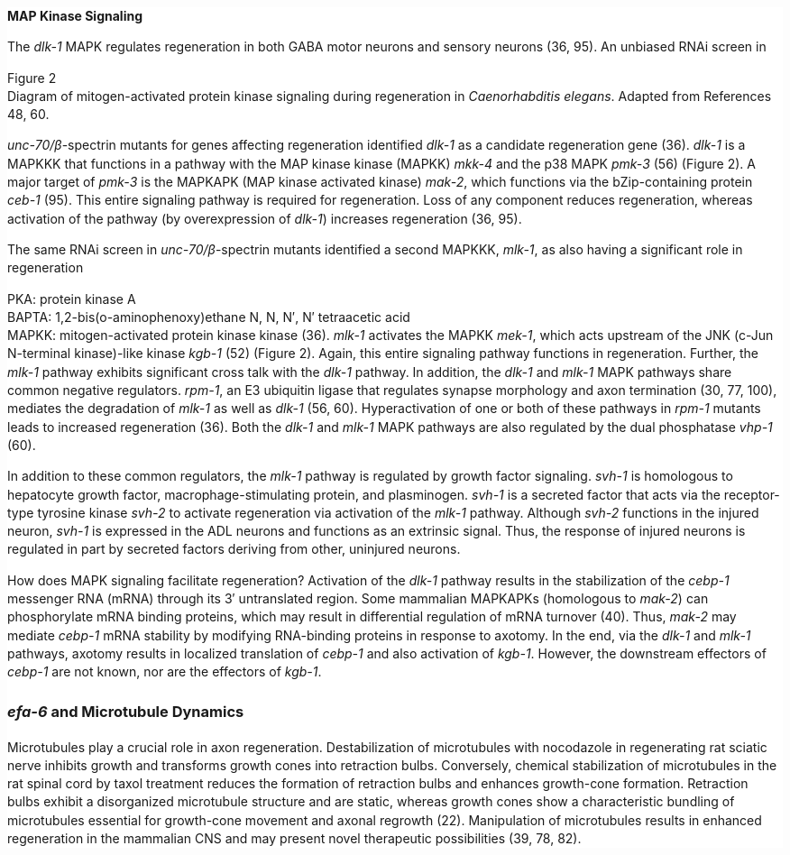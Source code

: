 **MAP Kinase Signaling**

The *dlk-1* MAPK regulates regeneration in both GABA motor neurons and sensory neurons (36, 95). An unbiased RNAi screen in

Figure 2  
Diagram of mitogen-activated protein kinase signaling during regeneration in *Caenorhabditis elegans*. Adapted from References 48, 60.

*unc-70/β*-spectrin mutants for genes affecting regeneration identified *dlk-1* as a candidate regeneration gene (36). *dlk-1* is a MAPKKK that functions in a pathway with the MAP kinase kinase (MAPKK) *mkk-4* and the p38 MAPK *pmk-3* (56) (Figure 2). A major target of *pmk-3* is the MAPKAPK (MAP kinase activated kinase) *mak-2*, which functions via the bZip-containing protein *ceb-1* (95). This entire signaling pathway is required for regeneration. Loss of any component reduces regeneration, whereas activation of the pathway (by overexpression of *dlk-1*) increases regeneration (36, 95).

The same RNAi screen in *unc-70/β*-spectrin mutants identified a second MAPKKK, *mlk-1*, as also having a significant role in regeneration

PKA: protein kinase A  
BAPTA: 1,2-bis(o-aminophenoxy)ethane N, N, N′, N′ tetraacetic acid  
MAPKK: mitogen-activated protein kinase kinase
(36). *mlk-1* activates the MAPKK *mek-1*, which acts upstream of the JNK (c-Jun N-terminal kinase)-like kinase *kgb-1* (52) (Figure 2). Again, this entire signaling pathway functions in regeneration. Further, the *mlk-1* pathway exhibits significant cross talk with the *dlk-1* pathway. In addition, the *dlk-1* and *mlk-1* MAPK pathways share common negative regulators. *rpm-1*, an E3 ubiquitin ligase that regulates synapse morphology and axon termination (30, 77, 100), mediates the degradation of *mlk-1* as well as *dlk-1* (56, 60). Hyperactivation of one or both of these pathways in *rpm-1* mutants leads to increased regeneration (36). Both the *dlk-1* and *mlk-1* MAPK pathways are also regulated by the dual phosphatase *vhp-1* (60).

In addition to these common regulators, the *mlk-1* pathway is regulated by growth factor signaling. *svh-1* is homologous to hepatocyte growth factor, macrophage-stimulating protein, and plasminogen. *svh-1* is a secreted factor that acts via the receptor-type tyrosine kinase *svh-2* to activate regeneration via activation of the *mlk-1* pathway. Although *svh-2* functions in the injured neuron, *svh-1* is expressed in the ADL neurons and functions as an extrinsic signal. Thus, the response of injured neurons is regulated in part by secreted factors deriving from other, uninjured neurons.

How does MAPK signaling facilitate regeneration? Activation of the *dlk-1* pathway results in the stabilization of the *cebp-1* messenger RNA (mRNA) through its 3′ untranslated region. Some mammalian MAPKAPKs (homologous to *mak-2*) can phosphorylate mRNA binding proteins, which may result in differential regulation of mRNA turnover (40). Thus, *mak-2* may mediate *cebp-1* mRNA stability by modifying RNA-binding proteins in response to axotomy. In the end, via the *dlk-1* and *mlk-1* pathways, axotomy results in localized translation of *cebp-1* and also activation of *kgb-1*. However, the downstream effectors of *cebp-1* are not known, nor are the effectors of *kgb-1*.

### *efa-6* and Microtubule Dynamics

Microtubules play a crucial role in axon regeneration. Destabilization of microtubules with nocodazole in regenerating rat sciatic nerve inhibits growth and transforms growth cones into retraction bulbs. Conversely, chemical stabilization of microtubules in the rat spinal cord by taxol treatment reduces the formation of retraction bulbs and enhances growth-cone formation. Retraction bulbs exhibit a disorganized microtubule structure and are static, whereas growth cones show a characteristic bundling of microtubules essential for growth-cone movement and axonal regrowth (22). Manipulation of microtubules results in enhanced regeneration in the mammalian CNS and may present novel therapeutic possibilities (39, 78, 82).
